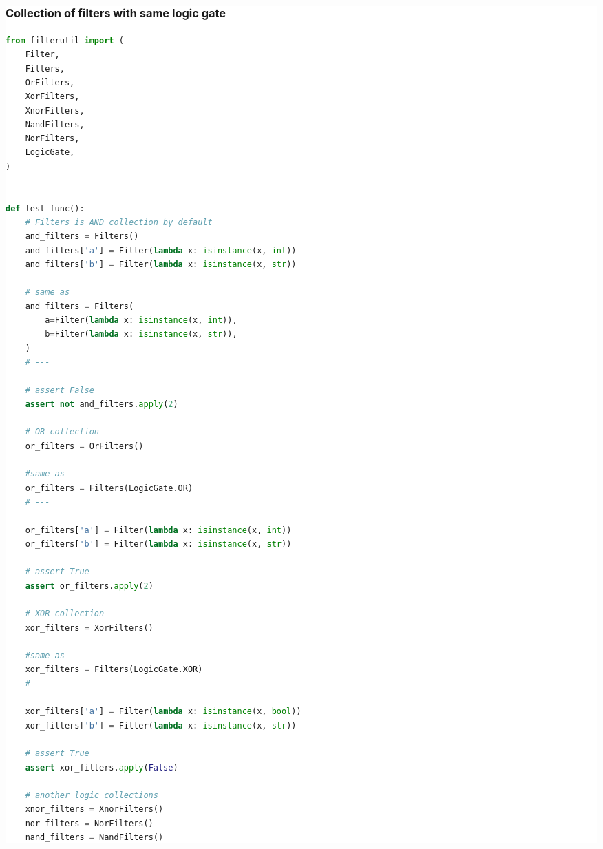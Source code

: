 ### Collection of filters with same logic gate
```python
from filterutil import (
    Filter,
    Filters,
    OrFilters,
    XorFilters,
    XnorFilters,
    NandFilters,
    NorFilters,
    LogicGate,
)


def test_func():
    # Filters is AND collection by default
    and_filters = Filters()
    and_filters['a'] = Filter(lambda x: isinstance(x, int))
    and_filters['b'] = Filter(lambda x: isinstance(x, str))
    
    # same as
    and_filters = Filters(
        a=Filter(lambda x: isinstance(x, int)),
        b=Filter(lambda x: isinstance(x, str)),
    )
    # ---

    # assert False
    assert not and_filters.apply(2)

    # OR collection
    or_filters = OrFilters()
    
    #same as 
    or_filters = Filters(LogicGate.OR)
    # ---

    or_filters['a'] = Filter(lambda x: isinstance(x, int))
    or_filters['b'] = Filter(lambda x: isinstance(x, str))

    # assert True
    assert or_filters.apply(2)
    
    # XOR collection
    xor_filters = XorFilters()

    #same as 
    xor_filters = Filters(LogicGate.XOR)
    # ---

    xor_filters['a'] = Filter(lambda x: isinstance(x, bool))
    xor_filters['b'] = Filter(lambda x: isinstance(x, str))

    # assert True
    assert xor_filters.apply(False)

    # another logic collections
    xnor_filters = XnorFilters()
    nor_filters = NorFilters()
    nand_filters = NandFilters()
```
